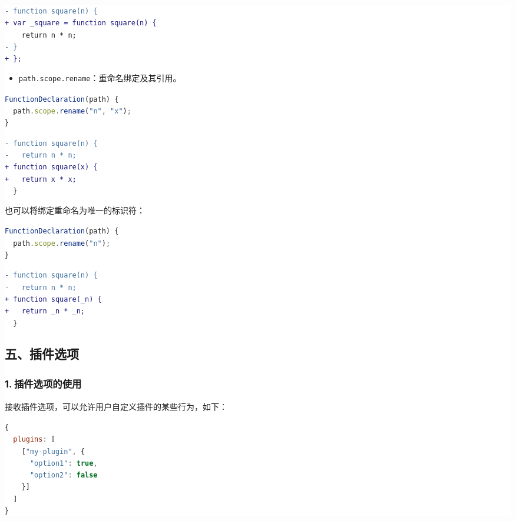 ```diff
- function square(n) {
+ var _square = function square(n) {
    return n * n;
- }
+ };
```

- `path.scope.rename`：重命名绑定及其引用。

```js
FunctionDeclaration(path) {
  path.scope.rename("n", "x");
}
```

```diff
- function square(n) {
-   return n * n;
+ function square(x) {
+   return x * x;
  }
```

也可以将绑定重命名为唯一的标识符：

```js
FunctionDeclaration(path) {
  path.scope.rename("n");
}
```

```diff
- function square(n) {
-   return n * n;
+ function square(_n) {
+   return _n * _n;
  }
```

## 五、插件选项

### 1. 插件选项的使用

接收插件选项，可以允许用户自定义插件的某些行为，如下：

```js
{
  plugins: [
    ["my-plugin", {
      "option1": true,
      "option2": false
    }]
  ]
}
```
